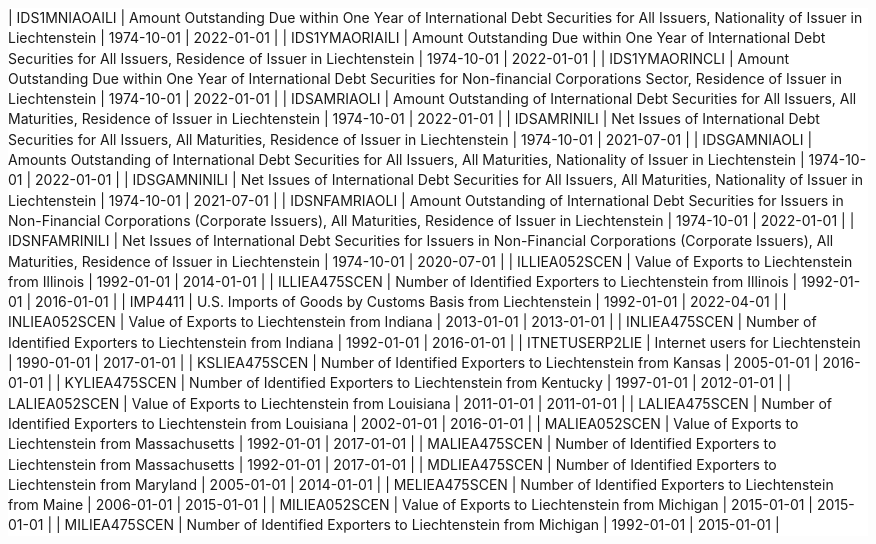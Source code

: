 | IDS1MNIAOAILI     | Amount Outstanding Due within One Year of International Debt Securities for All Issuers, Nationality of Issuer in Liechtenstein                                         | 1974-10-01          | 2022-01-01        |
| IDS1YMAORIAILI    | Amount Outstanding Due within One Year of International Debt Securities for All Issuers, Residence of Issuer in Liechtenstein                                           | 1974-10-01          | 2022-01-01        |
| IDS1YMAORINCLI    | Amount Outstanding Due within One Year of International Debt Securities for Non-financial Corporations Sector, Residence of Issuer in Liechtenstein                     | 1974-10-01          | 2022-01-01        |
| IDSAMRIAOLI       | Amount Outstanding of International Debt Securities for All Issuers, All Maturities, Residence of Issuer in Liechtenstein                                               | 1974-10-01          | 2022-01-01        |
| IDSAMRINILI       | Net Issues of International Debt Securities for All Issuers, All Maturities, Residence of Issuer in Liechtenstein                                                       | 1974-10-01          | 2021-07-01        |
| IDSGAMNIAOLI      | Amounts Outstanding of International Debt Securities for All Issuers, All Maturities, Nationality of Issuer in Liechtenstein                                            | 1974-10-01          | 2022-01-01        |
| IDSGAMNINILI      | Net Issues of International Debt Securities for All Issuers, All Maturities, Nationality of Issuer in Liechtenstein                                                     | 1974-10-01          | 2021-07-01        |
| IDSNFAMRIAOLI     | Amount Outstanding of International Debt Securities for Issuers in Non-Financial Corporations (Corporate Issuers), All Maturities, Residence of Issuer in Liechtenstein | 1974-10-01          | 2022-01-01        |
| IDSNFAMRINILI     | Net Issues of International Debt Securities for Issuers in Non-Financial Corporations (Corporate Issuers), All Maturities, Residence of Issuer in Liechtenstein         | 1974-10-01          | 2020-07-01        |
| ILLIEA052SCEN     | Value of Exports to Liechtenstein from Illinois                                                                                                                         | 1992-01-01          | 2014-01-01        |
| ILLIEA475SCEN     | Number of Identified Exporters to Liechtenstein from Illinois                                                                                                           | 1992-01-01          | 2016-01-01        |
| IMP4411           | U.S. Imports of Goods by Customs Basis from Liechtenstein                                                                                                               | 1992-01-01          | 2022-04-01        |
| INLIEA052SCEN     | Value of Exports to Liechtenstein from Indiana                                                                                                                          | 2013-01-01          | 2013-01-01        |
| INLIEA475SCEN     | Number of Identified Exporters to Liechtenstein from Indiana                                                                                                            | 1992-01-01          | 2016-01-01        |
| ITNETUSERP2LIE    | Internet users for Liechtenstein                                                                                                                                        | 1990-01-01          | 2017-01-01        |
| KSLIEA475SCEN     | Number of Identified Exporters to Liechtenstein from Kansas                                                                                                             | 2005-01-01          | 2016-01-01        |
| KYLIEA475SCEN     | Number of Identified Exporters to Liechtenstein from Kentucky                                                                                                           | 1997-01-01          | 2012-01-01        |
| LALIEA052SCEN     | Value of Exports to Liechtenstein from Louisiana                                                                                                                        | 2011-01-01          | 2011-01-01        |
| LALIEA475SCEN     | Number of Identified Exporters to Liechtenstein from Louisiana                                                                                                          | 2002-01-01          | 2016-01-01        |
| MALIEA052SCEN     | Value of Exports to Liechtenstein from Massachusetts                                                                                                                    | 1992-01-01          | 2017-01-01        |
| MALIEA475SCEN     | Number of Identified Exporters to Liechtenstein from Massachusetts                                                                                                      | 1992-01-01          | 2017-01-01        |
| MDLIEA475SCEN     | Number of Identified Exporters to Liechtenstein from Maryland                                                                                                           | 2005-01-01          | 2014-01-01        |
| MELIEA475SCEN     | Number of Identified Exporters to Liechtenstein from Maine                                                                                                              | 2006-01-01          | 2015-01-01        |
| MILIEA052SCEN     | Value of Exports to Liechtenstein from Michigan                                                                                                                         | 2015-01-01          | 2015-01-01        |
| MILIEA475SCEN     | Number of Identified Exporters to Liechtenstein from Michigan                                                                                                           | 1992-01-01          | 2015-01-01        |